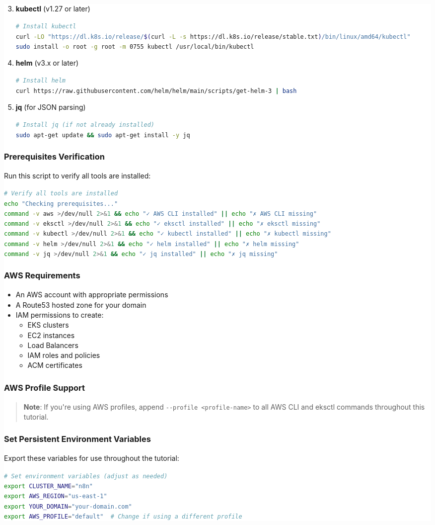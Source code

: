 3. **kubectl** (v1.27 or later)
   ```bash
   # Install kubectl
   curl -LO "https://dl.k8s.io/release/$(curl -L -s https://dl.k8s.io/release/stable.txt)/bin/linux/amd64/kubectl"
   sudo install -o root -g root -m 0755 kubectl /usr/local/bin/kubectl
   ```

4. **helm** (v3.x or later)
   ```bash
   # Install helm
   curl https://raw.githubusercontent.com/helm/helm/main/scripts/get-helm-3 | bash
   ```

5. **jq** (for JSON parsing)
   ```bash
   # Install jq (if not already installed)
   sudo apt-get update && sudo apt-get install -y jq
   ```

### Prerequisites Verification

Run this script to verify all tools are installed:

```bash
# Verify all tools are installed
echo "Checking prerequisites..."
command -v aws >/dev/null 2>&1 && echo "✓ AWS CLI installed" || echo "✗ AWS CLI missing"
command -v eksctl >/dev/null 2>&1 && echo "✓ eksctl installed" || echo "✗ eksctl missing"
command -v kubectl >/dev/null 2>&1 && echo "✓ kubectl installed" || echo "✗ kubectl missing"
command -v helm >/dev/null 2>&1 && echo "✓ helm installed" || echo "✗ helm missing"
command -v jq >/dev/null 2>&1 && echo "✓ jq installed" || echo "✗ jq missing"
```

### AWS Requirements

- An AWS account with appropriate permissions
- A Route53 hosted zone for your domain
- IAM permissions to create:
  - EKS clusters
  - EC2 instances
  - Load Balancers
  - IAM roles and policies
  - ACM certificates

### AWS Profile Support

> **Note**: If you're using AWS profiles, append `--profile <profile-name>` to all AWS CLI and eksctl commands throughout this tutorial.

### Set Persistent Environment Variables

Export these variables for use throughout the tutorial:

```bash
# Set environment variables (adjust as needed)
export CLUSTER_NAME="n8n"
export AWS_REGION="us-east-1"
export YOUR_DOMAIN="your-domain.com"
export AWS_PROFILE="default"  # Change if using a different profile
```
